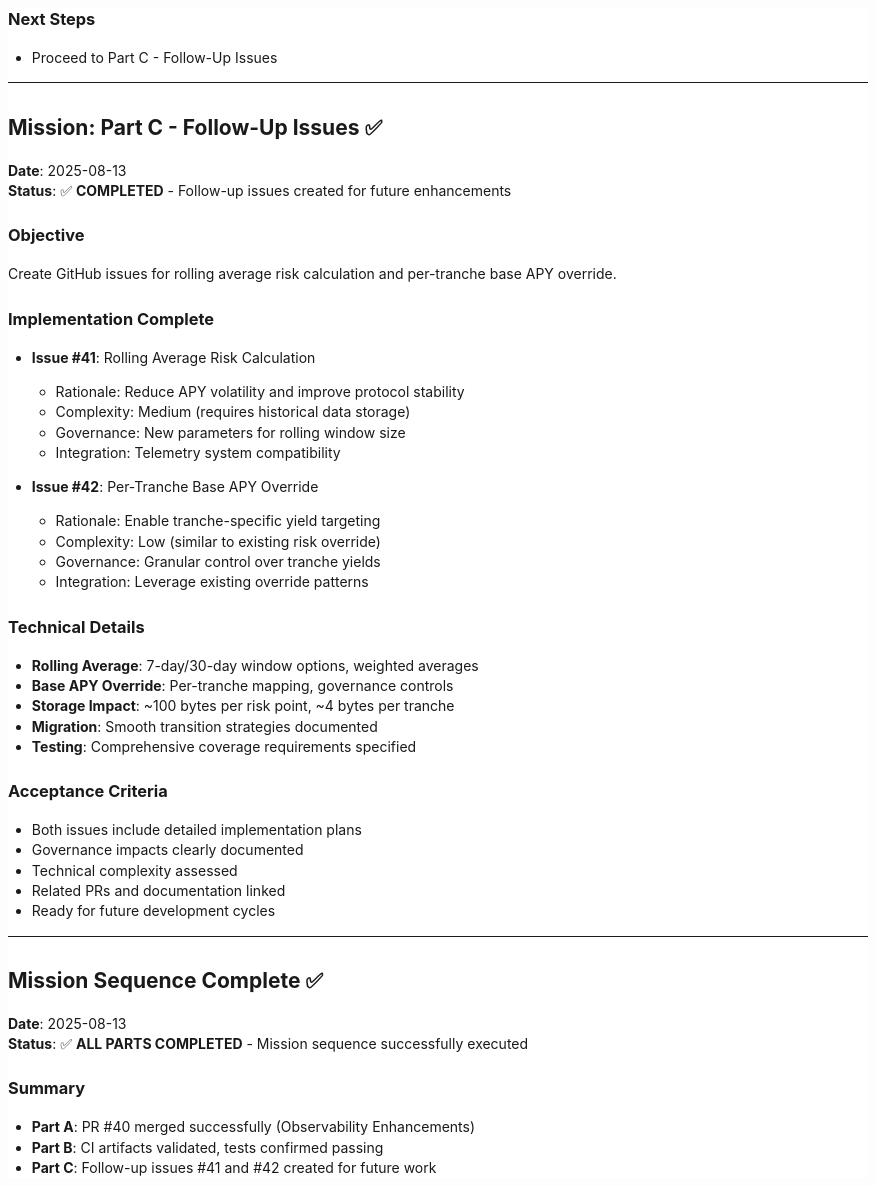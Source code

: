 ### Next Steps
- Proceed to Part C - Follow-Up Issues

---

## Mission: Part C - Follow-Up Issues ✅

**Date**: 2025-08-13  
**Status**: ✅ **COMPLETED** - Follow-up issues created for future enhancements

### Objective
Create GitHub issues for rolling average risk calculation and per-tranche base APY override.

### Implementation Complete
- **Issue #41**: Rolling Average Risk Calculation
  - Rationale: Reduce APY volatility and improve protocol stability
  - Complexity: Medium (requires historical data storage)
  - Governance: New parameters for rolling window size
  - Integration: Telemetry system compatibility

- **Issue #42**: Per-Tranche Base APY Override
  - Rationale: Enable tranche-specific yield targeting
  - Complexity: Low (similar to existing risk override)
  - Governance: Granular control over tranche yields
  - Integration: Leverage existing override patterns

### Technical Details
- **Rolling Average**: 7-day/30-day window options, weighted averages
- **Base APY Override**: Per-tranche mapping, governance controls
- **Storage Impact**: ~100 bytes per risk point, ~4 bytes per tranche
- **Migration**: Smooth transition strategies documented
- **Testing**: Comprehensive coverage requirements specified

### Acceptance Criteria
- Both issues include detailed implementation plans
- Governance impacts clearly documented
- Technical complexity assessed
- Related PRs and documentation linked
- Ready for future development cycles

---

## Mission Sequence Complete ✅

**Date**: 2025-08-13  
**Status**: ✅ **ALL PARTS COMPLETED** - Mission sequence successfully executed

### Summary
- **Part A**: PR #40 merged successfully (Observability Enhancements)
- **Part B**: CI artifacts validated, tests confirmed passing
- **Part C**: Follow-up issues #41 and #42 created for future work
